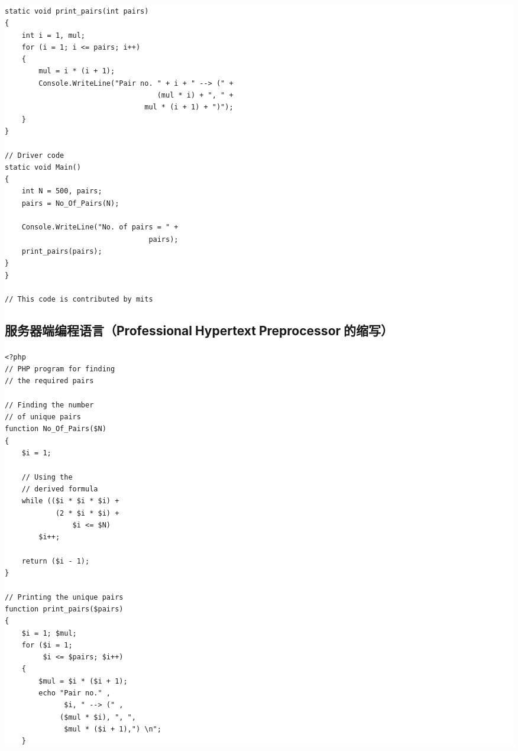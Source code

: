 ```
static void print_pairs(int pairs)
{
    int i = 1, mul;
    for (i = 1; i <= pairs; i++)
    {
        mul = i * (i + 1);
        Console.WriteLine("Pair no. " + i + " --> (" +
                                    (mul * i) + ", " +
                                 mul * (i + 1) + ")");
    }
}

// Driver code
static void Main()
{
    int N = 500, pairs;
    pairs = No_Of_Pairs(N);

    Console.WriteLine("No. of pairs = " +
                                  pairs);
    print_pairs(pairs);
}
}

// This code is contributed by mits
```

## 服务器端编程语言（Professional Hypertext Preprocessor 的缩写）

```
<?php
// PHP program for finding
// the required pairs

// Finding the number
// of unique pairs
function No_Of_Pairs($N)
{
    $i = 1;

    // Using the
    // derived formula
    while (($i * $i * $i) +
            (2 * $i * $i) +
                $i <= $N)
        $i++;

    return ($i - 1);
}

// Printing the unique pairs
function print_pairs($pairs)
{
    $i = 1; $mul;
    for ($i = 1;
         $i <= $pairs; $i++)
    {
        $mul = $i * ($i + 1);
        echo "Pair no." ,
              $i, " --> (" ,
             ($mul * $i), ", ",
              $mul * ($i + 1),") \n";
    }
```